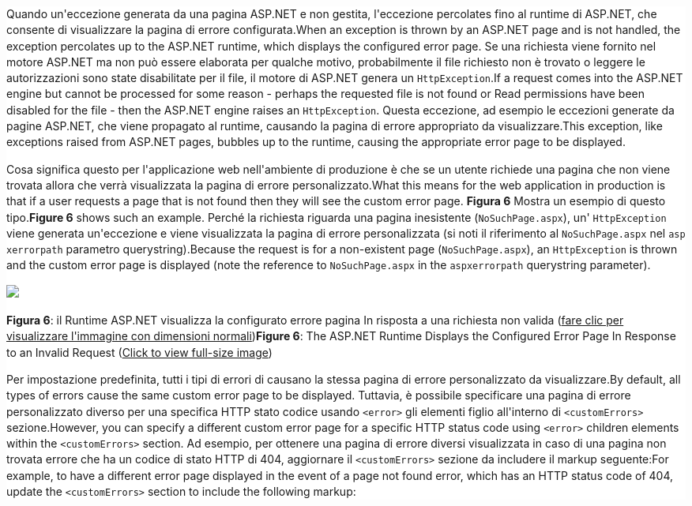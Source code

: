 <span data-ttu-id="f95eb-217">Quando un'eccezione generata da una pagina ASP.NET e non gestita, l'eccezione percolates fino al runtime di ASP.NET, che consente di visualizzare la pagina di errore configurata.</span><span class="sxs-lookup"><span data-stu-id="f95eb-217">When an exception is thrown by an ASP.NET page and is not handled, the exception percolates up to the ASP.NET runtime, which displays the configured error page.</span></span> <span data-ttu-id="f95eb-218">Se una richiesta viene fornito nel motore ASP.NET ma non può essere elaborata per qualche motivo, probabilmente il file richiesto non è trovato o leggere le autorizzazioni sono state disabilitate per il file, il motore di ASP.NET genera un `HttpException`.</span><span class="sxs-lookup"><span data-stu-id="f95eb-218">If a request comes into the ASP.NET engine but cannot be processed for some reason - perhaps the requested file is not found or Read permissions have been disabled for the file - then the ASP.NET engine raises an `HttpException`.</span></span> <span data-ttu-id="f95eb-219">Questa eccezione, ad esempio le eccezioni generate da pagine ASP.NET, che viene propagato al runtime, causando la pagina di errore appropriato da visualizzare.</span><span class="sxs-lookup"><span data-stu-id="f95eb-219">This exception, like exceptions raised from ASP.NET pages, bubbles up to the runtime, causing the appropriate error page to be displayed.</span></span>

<span data-ttu-id="f95eb-220">Cosa significa questo per l'applicazione web nell'ambiente di produzione è che se un utente richiede una pagina che non viene trovata allora che verrà visualizzata la pagina di errore personalizzato.</span><span class="sxs-lookup"><span data-stu-id="f95eb-220">What this means for the web application in production is that if a user requests a page that is not found then they will see the custom error page.</span></span> <span data-ttu-id="f95eb-221">**Figura 6** Mostra un esempio di questo tipo.</span><span class="sxs-lookup"><span data-stu-id="f95eb-221">**Figure 6** shows such an example.</span></span> <span data-ttu-id="f95eb-222">Perché la richiesta riguarda una pagina inesistente (`NoSuchPage.aspx`), un' `HttpException` viene generata un'eccezione e viene visualizzata la pagina di errore personalizzata (si noti il riferimento al `NoSuchPage.aspx` nel `aspxerrorpath` parametro querystring).</span><span class="sxs-lookup"><span data-stu-id="f95eb-222">Because the request is for a non-existent page (`NoSuchPage.aspx`), an `HttpException` is thrown and the custom error page is displayed (note the reference to `NoSuchPage.aspx` in the `aspxerrorpath` querystring parameter).</span></span>

[![](displaying-a-custom-error-page-cs/_static/image16.png)](displaying-a-custom-error-page-cs/_static/image15.png)

<span data-ttu-id="f95eb-223">**Figura 6**: il Runtime ASP.NET visualizza la configurato errore pagina In risposta a una richiesta non valida ([fare clic per visualizzare l'immagine con dimensioni normali](displaying-a-custom-error-page-cs/_static/image17.png))</span><span class="sxs-lookup"><span data-stu-id="f95eb-223">**Figure 6**: The ASP.NET Runtime Displays the Configured Error Page In Response to an Invalid Request ([Click to view full-size image](displaying-a-custom-error-page-cs/_static/image17.png))</span></span>

<span data-ttu-id="f95eb-224">Per impostazione predefinita, tutti i tipi di errori di causano la stessa pagina di errore personalizzato da visualizzare.</span><span class="sxs-lookup"><span data-stu-id="f95eb-224">By default, all types of errors cause the same custom error page to be displayed.</span></span> <span data-ttu-id="f95eb-225">Tuttavia, è possibile specificare una pagina di errore personalizzato diverso per una specifica HTTP stato codice usando `<error>` gli elementi figlio all'interno di `<customErrors>` sezione.</span><span class="sxs-lookup"><span data-stu-id="f95eb-225">However, you can specify a different custom error page for a specific HTTP status code using `<error>` children elements within the `<customErrors>` section.</span></span> <span data-ttu-id="f95eb-226">Ad esempio, per ottenere una pagina di errore diversi visualizzata in caso di una pagina non trovata errore che ha un codice di stato HTTP di 404, aggiornare il `<customErrors>` sezione da includere il markup seguente:</span><span class="sxs-lookup"><span data-stu-id="f95eb-226">For example, to have a different error page displayed in the event of a page not found error, which has an HTTP status code of 404, update the `<customErrors>` section to include the following markup:</span></span>
